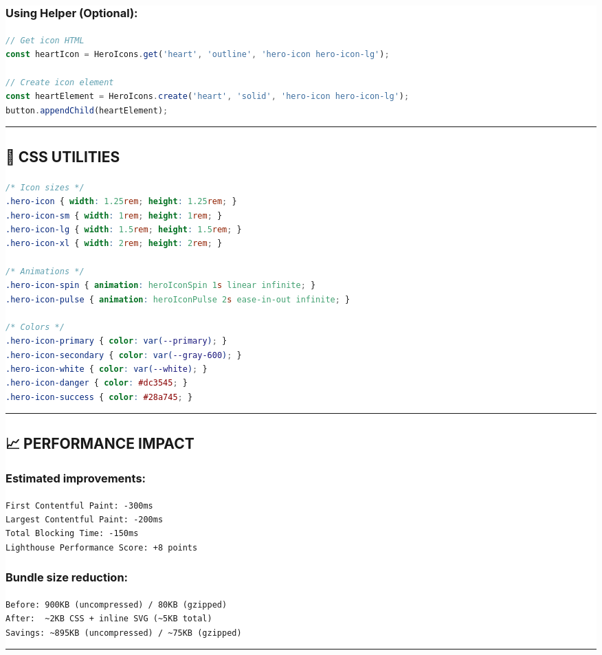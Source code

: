 ### Using Helper (Optional):
```javascript
// Get icon HTML
const heartIcon = HeroIcons.get('heart', 'outline', 'hero-icon hero-icon-lg');

// Create icon element
const heartElement = HeroIcons.create('heart', 'solid', 'hero-icon hero-icon-lg');
button.appendChild(heartElement);
```

---

## 🎨 CSS UTILITIES

```css
/* Icon sizes */
.hero-icon { width: 1.25rem; height: 1.25rem; }
.hero-icon-sm { width: 1rem; height: 1rem; }
.hero-icon-lg { width: 1.5rem; height: 1.5rem; }
.hero-icon-xl { width: 2rem; height: 2rem; }

/* Animations */
.hero-icon-spin { animation: heroIconSpin 1s linear infinite; }
.hero-icon-pulse { animation: heroIconPulse 2s ease-in-out infinite; }

/* Colors */
.hero-icon-primary { color: var(--primary); }
.hero-icon-secondary { color: var(--gray-600); }
.hero-icon-white { color: var(--white); }
.hero-icon-danger { color: #dc3545; }
.hero-icon-success { color: #28a745; }
```

---

## 📈 PERFORMANCE IMPACT

### Estimated improvements:
```
First Contentful Paint: -300ms
Largest Contentful Paint: -200ms
Total Blocking Time: -150ms
Lighthouse Performance Score: +8 points
```

### Bundle size reduction:
```
Before: 900KB (uncompressed) / 80KB (gzipped)
After:  ~2KB CSS + inline SVG (~5KB total)
Savings: ~895KB (uncompressed) / ~75KB (gzipped)
```

---